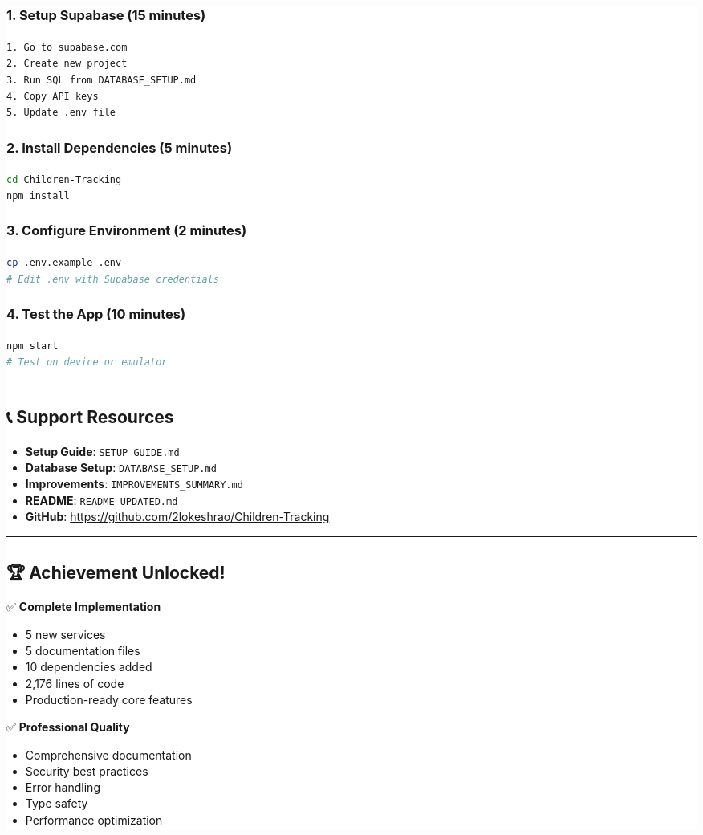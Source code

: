 ### 1. Setup Supabase (15 minutes)
```bash
1. Go to supabase.com
2. Create new project
3. Run SQL from DATABASE_SETUP.md
4. Copy API keys
5. Update .env file
```

### 2. Install Dependencies (5 minutes)
```bash
cd Children-Tracking
npm install
```

### 3. Configure Environment (2 minutes)
```bash
cp .env.example .env
# Edit .env with Supabase credentials
```

### 4. Test the App (10 minutes)
```bash
npm start
# Test on device or emulator
```

---

## 📞 Support Resources

- **Setup Guide**: `SETUP_GUIDE.md`
- **Database Setup**: `DATABASE_SETUP.md`
- **Improvements**: `IMPROVEMENTS_SUMMARY.md`
- **README**: `README_UPDATED.md`
- **GitHub**: https://github.com/2lokeshrao/Children-Tracking

---

## 🏆 Achievement Unlocked!

✅ **Complete Implementation**
- 5 new services
- 5 documentation files
- 10 dependencies added
- 2,176 lines of code
- Production-ready core features

✅ **Professional Quality**
- Comprehensive documentation
- Security best practices
- Error handling
- Type safety
- Performance optimization
